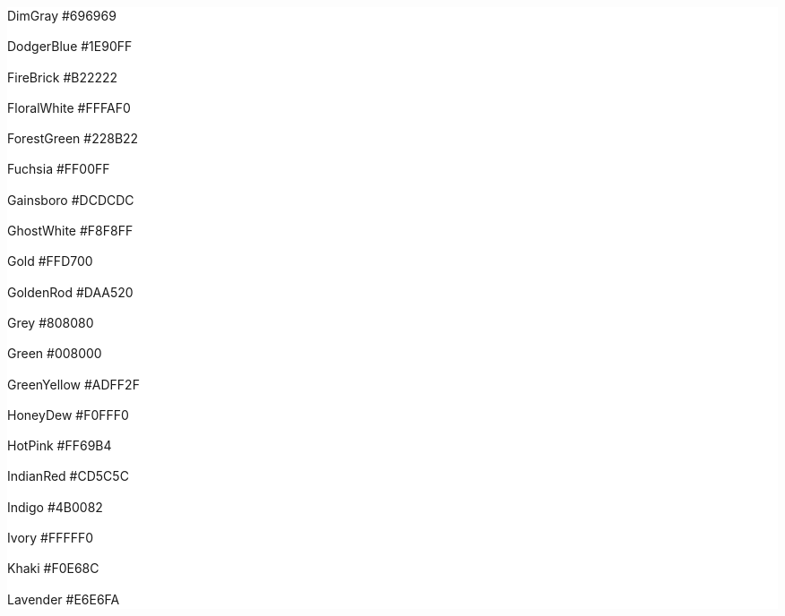 DimGray
#696969

DodgerBlue
#1E90FF

FireBrick
#B22222

FloralWhite
#FFFAF0

ForestGreen
#228B22

Fuchsia
#FF00FF

Gainsboro
#DCDCDC

GhostWhite
#F8F8FF

Gold
#FFD700

GoldenRod
#DAA520

Grey
#808080

Green
#008000

GreenYellow
#ADFF2F

HoneyDew
#F0FFF0

HotPink
#FF69B4

IndianRed
#CD5C5C

Indigo
#4B0082

Ivory
#FFFFF0

Khaki
#F0E68C

Lavender
#E6E6FA

